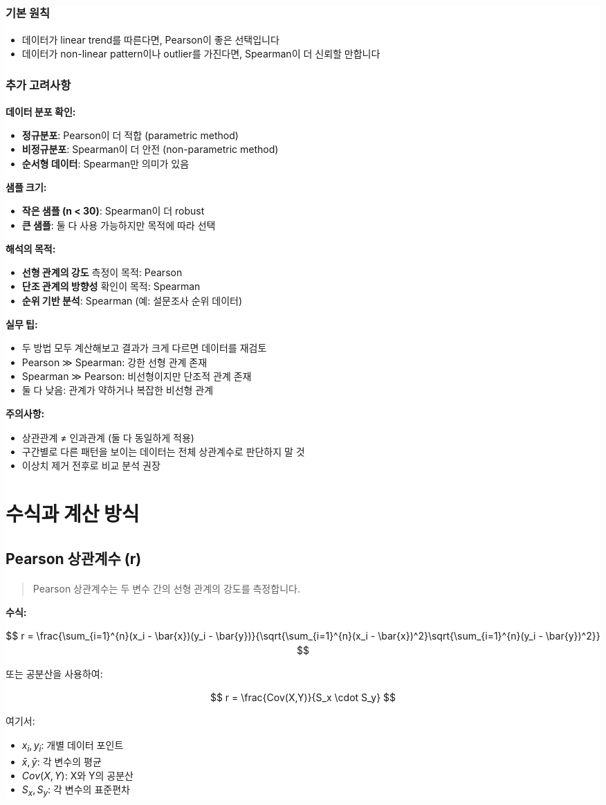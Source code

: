 ### 기본 원칙
- 데이터가 linear trend를 따른다면, Pearson이 좋은 선택입니다
- 데이터가 non-linear pattern이나 outlier를 가진다면, Spearman이 더 신뢰할 만합니다

### 추가 고려사항

**데이터 분포 확인:**
- **정규분포**: Pearson이 더 적합 (parametric method)
- **비정규분포**: Spearman이 더 안전 (non-parametric method)
- **순서형 데이터**: Spearman만 의미가 있음

**샘플 크기:**
- **작은 샘플 (n < 30)**: Spearman이 더 robust
- **큰 샘플**: 둘 다 사용 가능하지만 목적에 따라 선택

**해석의 목적:**
- **선형 관계의 강도** 측정이 목적: Pearson
- **단조 관계의 방향성** 확인이 목적: Spearman
- **순위 기반 분석**: Spearman (예: 설문조사 순위 데이터)

**실무 팁:**
- 두 방법 모두 계산해보고 결과가 크게 다르면 데이터를 재검토
- Pearson ≫ Spearman: 강한 선형 관계 존재
- Spearman ≫ Pearson: 비선형이지만 단조적 관계 존재
- 둘 다 낮음: 관계가 약하거나 복잡한 비선형 관계

**주의사항:**
- 상관관계 ≠ 인과관계 (둘 다 동일하게 적용)
- 구간별로 다른 패턴을 보이는 데이터는 전체 상관계수로 판단하지 말 것
- 이상치 제거 전후로 비교 분석 권장




# 수식과 계산 방식

## Pearson 상관계수 (r)

> Pearson 상관계수는 두 변수 간의 선형 관계의 강도를 측정합니다.

**수식:**

$$
r = \frac{\sum_{i=1}^{n}(x_i - \bar{x})(y_i - \bar{y})}{\sqrt{\sum_{i=1}^{n}(x_i - \bar{x})^2}\sqrt{\sum_{i=1}^{n}(y_i - \bar{y})^2}}
$$

또는 공분산을 사용하여:

$$
r = \frac{Cov(X,Y)}{S_x \cdot S_y}
$$

여기서:
- $x_i, y_i$: 개별 데이터 포인트
- $\bar{x}, \bar{y}$: 각 변수의 평균
- $Cov(X,Y)$: X와 Y의 공분산
- $S_x, S_y$: 각 변수의 표준편차
